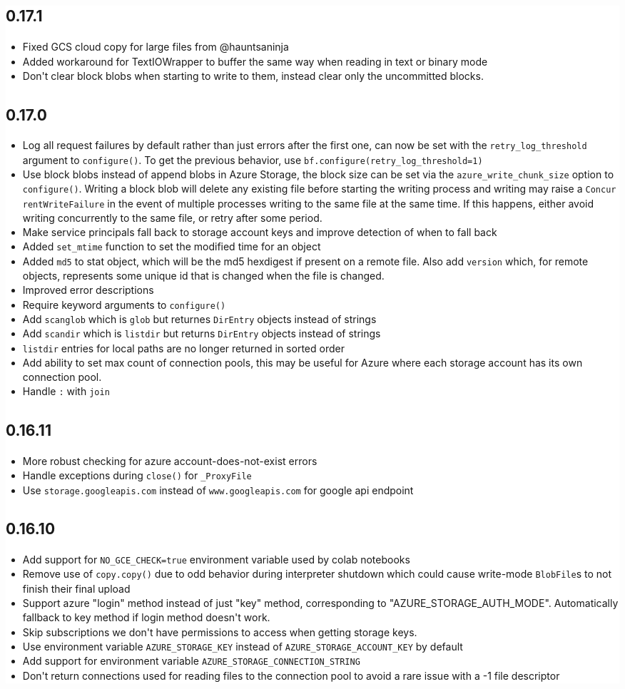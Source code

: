 ## 0.17.1

* Fixed GCS cloud copy for large files from @hauntsaninja
* Added workaround for TextIOWrapper to buffer the same way when reading in text or binary mode
* Don't clear block blobs when starting to write to them, instead clear only the uncommitted blocks.

## 0.17.0

* Log all request failures by default rather than just errors after the first one, can now be set with the `retry_log_threshold` argument to `configure()`.  To get the previous behavior, use `bf.configure(retry_log_threshold=1)`
* Use block blobs instead of append blobs in Azure Storage, the block size can be set via the `azure_write_chunk_size` option to `configure()`.  Writing a block blob will delete any existing file before starting the writing process and writing may raise a `ConcurrentWriteFailure` in the event of multiple processes writing to the same file at the same time.  If this happens, either avoid writing concurrently to the same file, or retry after some period.
* Make service principals fall back to storage account keys and improve detection of when to fall back
* Added `set_mtime` function to set the modified time for an object
* Added `md5` to stat object, which will be the md5 hexdigest if present on a remote file.  Also add `version` which, for remote objects, represents some unique id that is changed when the file is changed.
* Improved error descriptions
* Require keyword arguments to `configure()`
* Add `scanglob` which is `glob` but returnes `DirEntry` objects instead of strings
* Add `scandir` which is `listdir` but returns `DirEntry` objects instead of strings
* `listdir` entries for local paths are no longer returned in sorted order
* Add ability to set max count of connection pools, this may be useful for Azure where each storage account has its own connection pool.
* Handle `:` with `join`

## 0.16.11

* More robust checking for azure account-does-not-exist errors
* Handle exceptions during `close()` for `_ProxyFile`
* Use `storage.googleapis.com` instead of `www.googleapis.com` for google api endpoint

## 0.16.10

* Add support for `NO_GCE_CHECK=true` environment variable used by colab notebooks
* Remove use of `copy.copy()` due to odd behavior during interpreter shutdown which could cause write-mode `BlobFile`s to not finish their final upload
* Support azure "login" method instead of just "key" method, corresponding to "AZURE_STORAGE_AUTH_MODE".  Automatically fallback to key method if login method doesn't work.
* Skip subscriptions we don't have permissions to access when getting storage keys.
* Use environment variable `AZURE_STORAGE_KEY` instead of `AZURE_STORAGE_ACCOUNT_KEY` by default
* Add support for environment variable `AZURE_STORAGE_CONNECTION_STRING`
* Don't return connections used for reading files to the connection pool to avoid a rare issue with a -1 file descriptor
